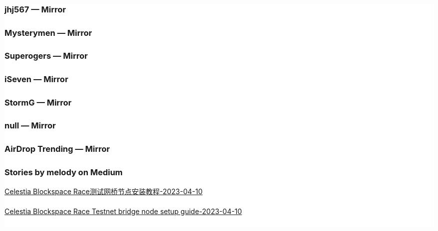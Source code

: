 





###  jhj567 — Mirror







###  Mysterymen — Mirror









###  Superogers — Mirror







###  iSeven — Mirror







###  StormG — Mirror









###  null — Mirror







###  AirDrop Trending — Mirror









###  Stories by melody on Medium

<a target=_blank rel=nofollow href="https://medium.com/@melody8848/celestia-blockspace-race%E6%B5%8B%E8%AF%95%E7%BD%91%E6%A1%A5%E8%8A%82%E7%82%B9%E5%AE%89%E8%A3%85%E6%95%99%E7%A8%8B-878946bed4f?source=rss-bfc6f454c0f9------2" >Celestia Blockspace Race测试网桥节点安装教程-2023-04-10</a><br/><br/><a target=_blank rel=nofollow href="https://medium.com/@melody8848/celestia-blockspace-race-testnet-bridge-node-setup-guide-5558b1c19acf?source=rss-bfc6f454c0f9------2" >Celestia Blockspace Race Testnet bridge node setup guide-2023-04-10</a><br/><br/>
